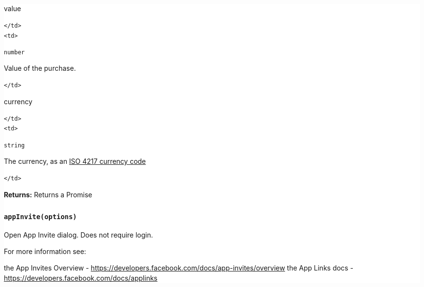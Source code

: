   <tr>
    <td>
      value
      
      
    </td>
    <td>
      
<code>number</code>
    </td>
    <td>
      <p>Value of the purchase.</p>

      
    </td>
  </tr>
  
  <tr>
    <td>
      currency
      
      
    </td>
    <td>
      
<code>string</code>
    </td>
    <td>
      <p>The currency, as an <a href="http://en.wikipedia.org/wiki/ISO_4217">ISO 4217 currency code</a></p>

      
    </td>
  </tr>
  
  </tbody>
</table>





<div class="return-value" markdown="1">
  <i class="icon ion-arrow-return-left"></i>
  <b>Returns:</b> 
 Returns a Promise


</div>



<div id="appInvite"></div>
<h3><code>appInvite(options)</code>
  
</h3>


Open App Invite dialog. Does not require login.

For more information see:

  the App Invites Overview - https://developers.facebook.com/docs/app-invites/overview
  the App Links docs - https://developers.facebook.com/docs/applinks
